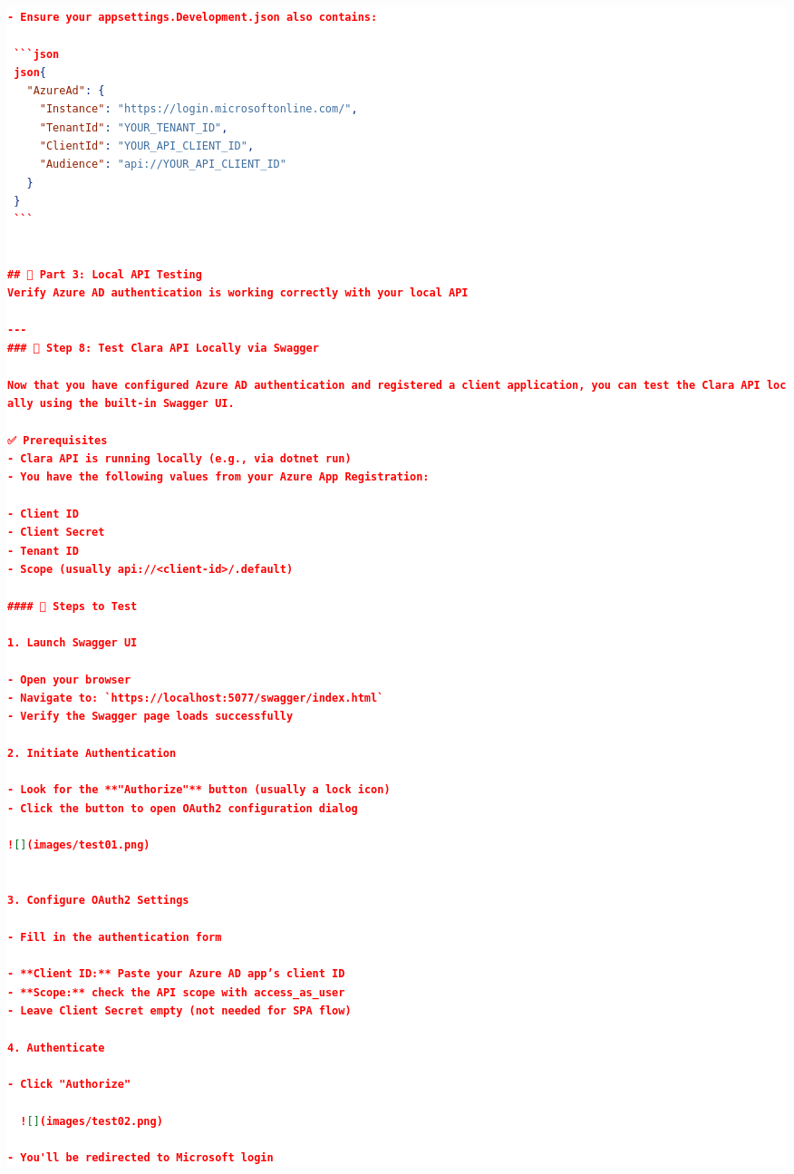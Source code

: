    ```json
   - Ensure your appsettings.Development.json also contains:
   
    ```json
    json{
      "AzureAd": {
        "Instance": "https://login.microsoftonline.com/",
        "TenantId": "YOUR_TENANT_ID",
        "ClientId": "YOUR_API_CLIENT_ID",
        "Audience": "api://YOUR_API_CLIENT_ID"
      }
    }
    ```


## 🧩 Part 3: Local API Testing
Verify Azure AD authentication is working correctly with your local API

---
### 🧱 Step 8: Test Clara API Locally via Swagger

Now that you have configured Azure AD authentication and registered a client application, you can test the Clara API locally using the built-in Swagger UI.

✅ Prerequisites
- Clara API is running locally (e.g., via dotnet run)
- You have the following values from your Azure App Registration:

  - Client ID
  - Client Secret
  - Tenant ID
  - Scope (usually api://<client-id>/.default)

#### 🧪 Steps to Test

1. Launch Swagger UI

   - Open your browser
   - Navigate to: `https://localhost:5077/swagger/index.html`
   - Verify the Swagger page loads successfully
   
2. Initiate Authentication

   - Look for the **"Authorize"** button (usually a lock icon)
   - Click the button to open OAuth2 configuration dialog
   
   ![](images/test01.png)


3. Configure OAuth2 Settings

   - Fill in the authentication form

   - **Client ID:** Paste your Azure AD app’s client ID
   - **Scope:** check the API scope with access_as_user
   - Leave Client Secret empty (not needed for SPA flow)
   
4. Authenticate

   - Click "Authorize"
   
     ![](images/test02.png)
     
   - You'll be redirected to Microsoft login
   ```